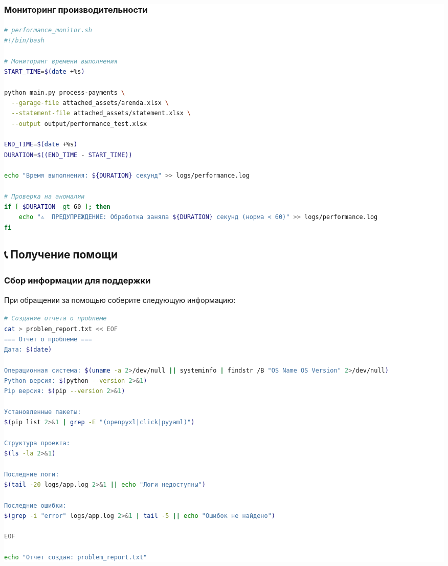 ### Мониторинг производительности

```bash
# performance_monitor.sh
#!/bin/bash

# Мониторинг времени выполнения
START_TIME=$(date +%s)

python main.py process-payments \
  --garage-file attached_assets/arenda.xlsx \
  --statement-file attached_assets/statement.xlsx \
  --output output/performance_test.xlsx

END_TIME=$(date +%s)
DURATION=$((END_TIME - START_TIME))

echo "Время выполнения: ${DURATION} секунд" >> logs/performance.log

# Проверка на аномалии
if [ $DURATION -gt 60 ]; then
    echo "⚠️  ПРЕДУПРЕЖДЕНИЕ: Обработка заняла ${DURATION} секунд (норма < 60)" >> logs/performance.log
fi
```

## 📞 Получение помощи

### Сбор информации для поддержки

При обращении за помощью соберите следующую информацию:

```bash
# Создание отчета о проблеме
cat > problem_report.txt << EOF
=== Отчет о проблеме ===
Дата: $(date)

Операционная система: $(uname -a 2>/dev/null || systeminfo | findstr /B "OS Name OS Version" 2>/dev/null)
Python версия: $(python --version 2>&1)
Pip версия: $(pip --version 2>&1)

Установленные пакеты:
$(pip list 2>&1 | grep -E "(openpyxl|click|pyyaml)")

Структура проекта:
$(ls -la 2>&1)

Последние логи:
$(tail -20 logs/app.log 2>&1 || echo "Логи недоступны")

Последние ошибки:
$(grep -i "error" logs/app.log 2>&1 | tail -5 || echo "Ошибок не найдено")

EOF

echo "Отчет создан: problem_report.txt"
```
